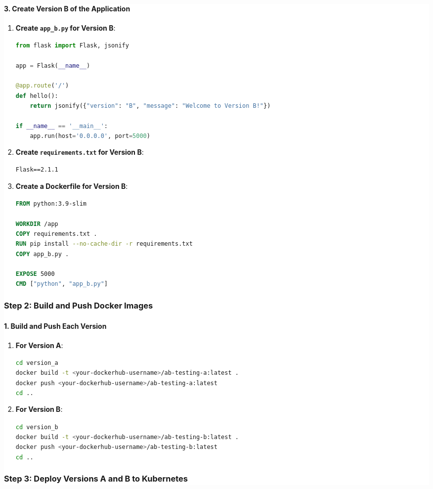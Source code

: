 #### 3. Create Version B of the Application

1. **Create `app_b.py` for Version B**:
   ```python
   from flask import Flask, jsonify

   app = Flask(__name__)

   @app.route('/')
   def hello():
       return jsonify({"version": "B", "message": "Welcome to Version B!"})

   if __name__ == '__main__':
       app.run(host='0.0.0.0', port=5000)
   ```

2. **Create `requirements.txt` for Version B**:
   ```
   Flask==2.1.1
   ```

3. **Create a Dockerfile for Version B**:
   ```dockerfile
   FROM python:3.9-slim

   WORKDIR /app
   COPY requirements.txt .
   RUN pip install --no-cache-dir -r requirements.txt
   COPY app_b.py .

   EXPOSE 5000
   CMD ["python", "app_b.py"]
   ```

### Step 2: Build and Push Docker Images

#### 1. Build and Push Each Version

1. **For Version A**:
   ```bash
   cd version_a
   docker build -t <your-dockerhub-username>/ab-testing-a:latest .
   docker push <your-dockerhub-username>/ab-testing-a:latest
   cd ..
   ```

2. **For Version B**:
   ```bash
   cd version_b
   docker build -t <your-dockerhub-username>/ab-testing-b:latest .
   docker push <your-dockerhub-username>/ab-testing-b:latest
   cd ..
   ```

### Step 3: Deploy Versions A and B to Kubernetes
